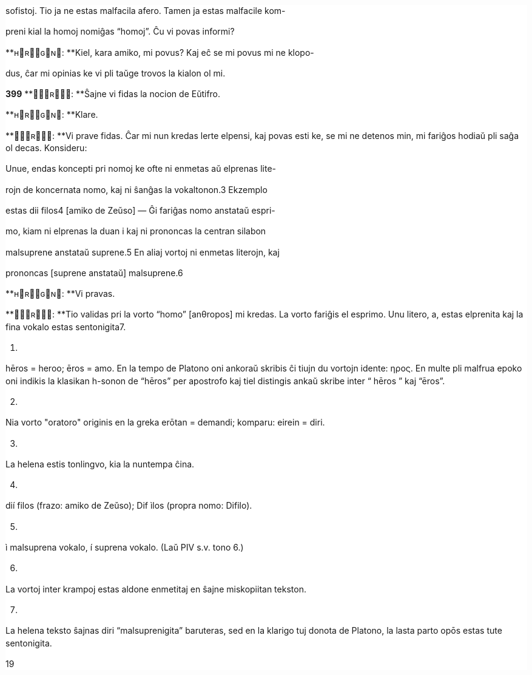 sofistoj. Tio ja ne estas malfacila afero. Tamen ja estas malfacile kom-

preni kial la homoj nomiĝas “homoj”. Ĉu vi povas informi? 

**ʜʀɢɴ: **Kiel, kara amiko, mi povus? Kaj eĉ se mi povus mi ne klopo-

dus, ĉar mi opinias ke vi pli taŭge trovos la kialon ol mi. 

**399** **ʀ: **Ŝajne vi fidas la nocion de Eŭtifro. 

**ʜʀɢɴ: **Klare. 

**ʀ: **Vi prave fidas. Ĉar mi nun kredas lerte elpensi, kaj povas esti ke, se mi ne detenos min, mi fariĝos hodiaŭ pli saĝa ol decas. Konsideru:

Unue, endas koncepti pri nomoj ke ofte ni enmetas aŭ elprenas lite-

rojn de koncernata nomo, kaj ni ŝanĝas la vokaltonon.3 Ekzemplo

estas dii filos4 \[amiko de Zeŭso\] — Ĝi fariĝas nomo anstataŭ espri-

mo, kiam ni elprenas la duan i kaj ni prononcas la centran silabon

malsuprene anstataŭ suprene.5 En aliaj vortoj ni enmetas literojn, kaj

prononcas \[suprene anstataŭ\] malsuprene.6

**ʜʀɢɴ: **Vi pravas. 

**ʀ: **Tio validas pri la vorto “homo” \[anθropos\] mi kredas. La vorto fariĝis el esprimo. Unu litero, a, estas elprenita kaj la fina vokalo estas sentonigita7. 

1. 

hēros = heroo; ēros = amo. En la tempo de Platono oni ankoraŭ skribis ĉi tiujn du vortojn idente: ηρος. En multe pli malfrua epoko oni indikis la klasikan h-sonon de “hēros” per apostrofo kaj tiel distingis ankaŭ skribe inter “ hēros ” kaj “ēros”. 

2. 

Nia vorto "oratoro" originis en la greka erōtan = demandi; komparu: eirein = diri. 

3. 

La helena estis tonlingvo, kia la nuntempa ĉina. 

4. 

dií filos \(frazo: amiko de Zeŭso\); Dif ìlos \(propra nomo: Difilo\). 

5. 

ì malsuprena vokalo, í suprena vokalo. \(Laŭ PIV s.v. tono 6.\)

6. 

La vortoj inter krampoj estas aldone enmetitaj en ŝajne miskopiitan tekston. 

7. 

La helena teksto ŝajnas diri “malsuprenigita” baruteras, sed en la klarigo tuj donota de Platono, la lasta parto opōs estas tute sentonigita. 

19
